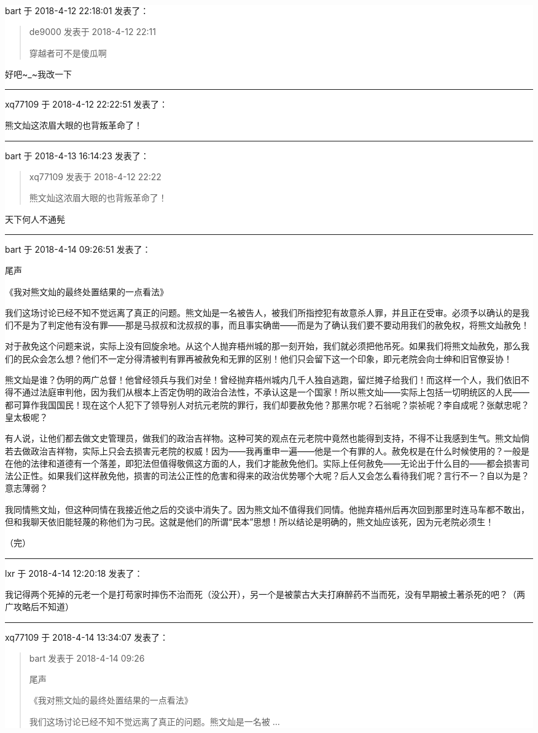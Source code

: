 bart 于 2018-4-12 22:18:01 发表了：

> de9000 发表于 2018-4-12 22:11
>
> 穿越者可不是傻瓜啊

好吧~\_~我改一下

---

xq77109 于 2018-4-12 22:22:51 发表了：

熊文灿这浓眉大眼的也背叛革命了！

---

bart 于 2018-4-13 16:14:23 发表了：

> xq77109 发表于 2018-4-12 22:22
>
> 熊文灿这浓眉大眼的也背叛革命了！

天下何人不通髡

---

bart 于 2018-4-14 09:26:51 发表了：

尾声

《我对熊文灿的最终处置结果的一点看法》

我们这场讨论已经不知不觉远离了真正的问题。熊文灿是一名被告人，被我们所指控犯有故意杀人罪，并且正在受审。必须予以确认的是我们不是为了判定他有没有罪——那是马叔叔和沈叔叔的事，而且事实确凿——而是为了确认我们要不要动用我们的赦免权，将熊文灿赦免！

对于赦免这个问题来说，实际上没有回旋余地。从这个人抛弃梧州城的那一刻开始，我们就必须把他吊死。如果我们将熊文灿赦免，那么我们的民众会怎么想？他们不一定分得清被判有罪再被赦免和无罪的区别！他们只会留下这一个印象，即元老院会向士绅和旧官僚妥协！

熊文灿是谁？伪明的两广总督！他曾经领兵与我们对垒！曾经抛弃梧州城内几千人独自逃跑，留烂摊子给我们！而这样一个人，我们依旧不得不通过法庭审判他，因为我们从根本上否定伪明的政治合法性，不承认这是一个国家！所以熊文灿——实际上包括一切明统区的人民——都可算作我国国民！现在这个人犯下了领导别人对抗元老院的罪行，我们却要赦免他？那黑尔呢？石翁呢？崇祯呢？李自成呢？张献忠呢？皇太极呢？

有人说，让他们都去做文史管理员，做我们的政治吉祥物。这种可笑的观点在元老院中竟然也能得到支持，不得不让我感到生气。熊文灿倘若去做政治吉祥物，实际上只会去损害元老院的权威！因为——我再重申一遍——他是一个有罪的人。赦免权是在什么时候使用的？一般是在他的法律和道德有一个落差，即犯法但值得敬佩这方面的人，我们才能赦免他们。实际上任何赦免——无论出于什么目的——都会损害司法公正性。如果我们这样赦免他，损害的司法公正性的危害和得来的政治优势哪个大呢？后人又会怎么看待我们呢？言行不一？自以为是？意志薄弱？

我同情熊文灿，但这种同情在我接近他之后的交谈中消失了。因为熊文灿不值得我们同情。他抛弃梧州后再次回到那里时连马车都不敢出，但和我聊天依旧能轻蔑的称他们为刁民。这就是他们的所谓“民本”思想！所以结论是明确的，熊文灿应该死，因为元老院必须生！

（完）

---

lxr 于 2018-4-14 12:20:18 发表了：

我记得两个死掉的元老一个是打苟家时摔伤不治而死（没公开），另一个是被蒙古大夫打麻醉药不当而死，没有早期被土著杀死的吧？（两广攻略后不知道）

---

xq77109 于 2018-4-14 13:34:07 发表了：

> bart 发表于 2018-4-14 09:26
>
> 尾声
>
> 《我对熊文灿的最终处置结果的一点看法》
>
> 我们这场讨论已经不知不觉远离了真正的问题。熊文灿是一名被 ...
